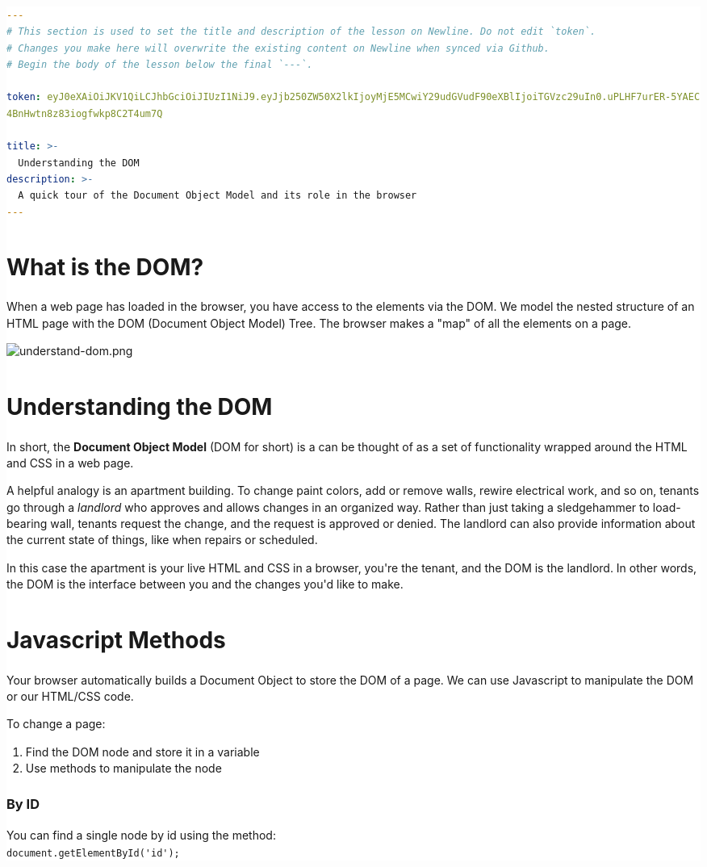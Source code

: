 ```yaml
---
# This section is used to set the title and description of the lesson on Newline. Do not edit `token`.
# Changes you make here will overwrite the existing content on Newline when synced via Github.
# Begin the body of the lesson below the final `---`.

token: eyJ0eXAiOiJKV1QiLCJhbGciOiJIUzI1NiJ9.eyJjb250ZW50X2lkIjoyMjE5MCwiY29udGVudF90eXBlIjoiTGVzc29uIn0.uPLHF7urER-5YAEC4BnHwtn8z83iogfwkp8C2T4um7Q

title: >-
  Understanding the DOM
description: >-
  A quick tour of the Document Object Model and its role in the browser
---
```

# What is the DOM?
When a web page has loaded in the browser, you have access to the elements via the DOM. We model the nested structure of an HTML page with the DOM (Document Object Model) Tree. The browser makes a "map" of all the elements on a page.

![understand-dom.png](https://tiy-learn-content.s3.amazonaws.com/8565897f-understand-dom.png)

# Understanding the DOM
In short, the **Document Object Model** (DOM for short) is a can be thought of as a set of functionality wrapped around the HTML and CSS in a web page. 

A helpful analogy is an apartment building. To change paint colors, add or remove walls, rewire electrical work, and so on, tenants go through a _landlord_ who approves and allows changes in an organized way. Rather than just taking a sledgehammer to load-bearing wall, tenants request the change, and the request is approved or denied. The landlord can also provide information about the current state of things, like when repairs or scheduled. 

In this case the apartment is your live HTML and CSS in a browser, you're the tenant, and the DOM is the landlord. In other words, the DOM is the interface between you and the changes you'd like to make.


# Javascript Methods
Your browser automatically builds a Document Object to store the DOM of a page. We can use Javascript to manipulate the DOM or our HTML/CSS code.  

To change a page:
1. Find the DOM node and store it in a variable
2. Use methods to manipulate the node


### By ID
You can find a single node by id using the method:
<br>`document.getElementById('id');`
